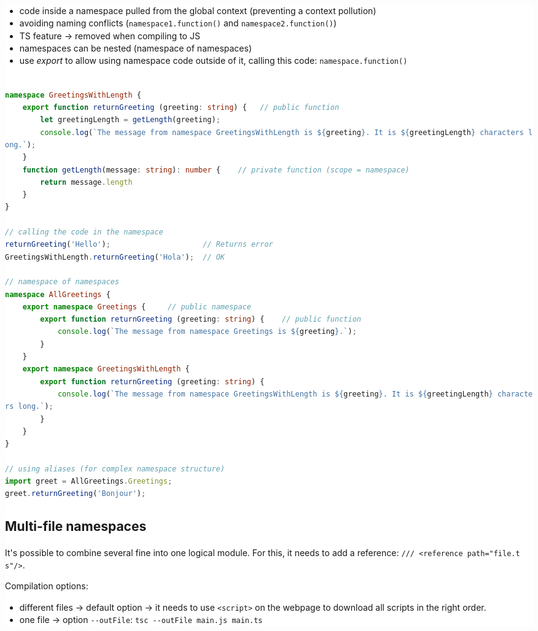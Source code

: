 - code inside a namespace pulled from the global context (preventing a context pollution)
- avoiding naming conflicts (```namespace1.function()``` and ```namespace2.function()```)
- TS feature -> removed when compiling to JS
- namespaces can be nested (namespace of namespaces)
- use *export* to allow using namespace code outside of it, calling this code: ```namespace.function()```

```typescript

namespace GreetingsWithLength {
    export function returnGreeting (greeting: string) {   // public function
        let greetingLength = getLength(greeting);
        console.log(`The message from namespace GreetingsWithLength is ${greeting}. It is ${greetingLength} characters long.`);
    }
    function getLength(message: string): number {    // private function (scope = namespace)
        return message.length
    }
}

// calling the code in the namespace
returnGreeting('Hello');                     // Returns error
GreetingsWithLength.returnGreeting('Hola');  // OK

// namespace of namespaces
namespace AllGreetings {
    export namespace Greetings {     // public namespace
        export function returnGreeting (greeting: string) {    // public function
            console.log(`The message from namespace Greetings is ${greeting}.`);
        }
    }
    export namespace GreetingsWithLength {
        export function returnGreeting (greeting: string) {
            console.log(`The message from namespace GreetingsWithLength is ${greeting}. It is ${greetingLength} characters long.`);
        }
    }
}

// using aliases (for complex namespace structure)
import greet = AllGreetings.Greetings;
greet.returnGreeting('Bonjour');

```

## Multi-file namespaces

It's possible to combine several fine into one logical module. For this, it needs to add a reference: ```/// <reference path="file.ts"/>```. 

Compilation options:
- different files -> default option -> it needs to use ```<script>``` on the webpage to download all scripts in the right order. 
- one file -> option ```--outFile```: ```tsc --outFile main.js main.ts```

